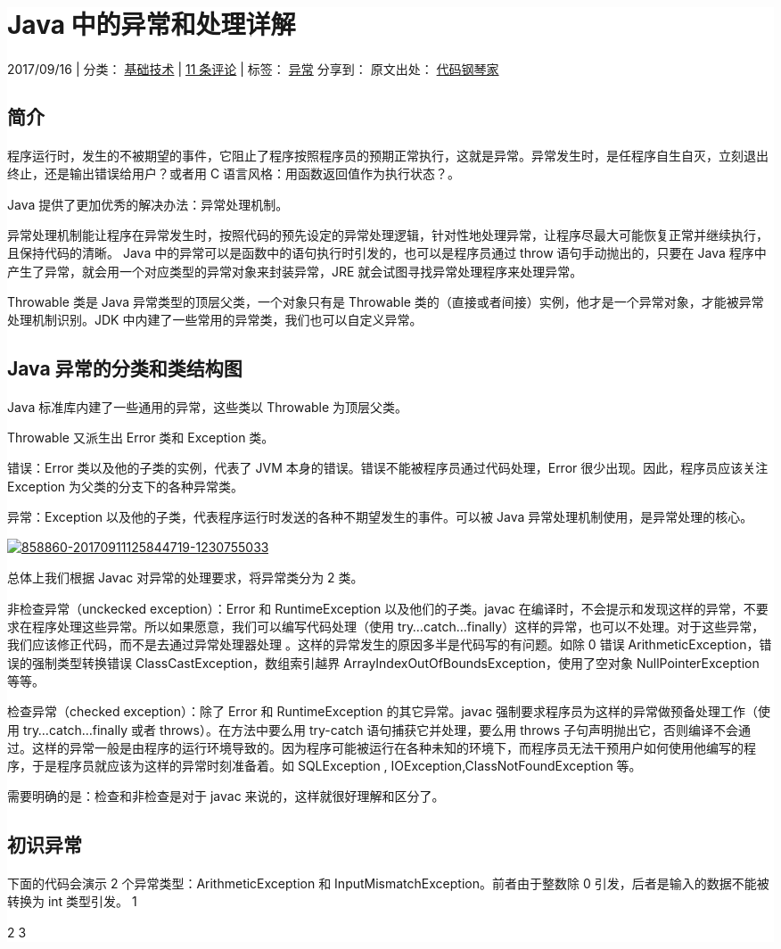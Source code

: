 # Java 中的异常和处理详解

2017/09/16 | 分类： [基础技术](http://www.importnew.com/cat/basic '查看 基础技术 中的全部文章') | [11 条评论](http://www.importnew.com/26613.html#comments '《Java 中的异常和处理详解》上的评论') | 标签： [异常](http://www.importnew.com/tag/%e5%bc%82%e5%b8%b8)
分享到：
原文出处： [代码钢琴家](http://www.cnblogs.com/lulipro/p/7504267.html)

## 简介

程序运行时，发生的不被期望的事件，它阻止了程序按照程序员的预期正常执行，这就是异常。异常发生时，是任程序自生自灭，立刻退出终止，还是输出错误给用户？或者用 C 语言风格：用函数返回值作为执行状态？。

Java 提供了更加优秀的解决办法：异常处理机制。

异常处理机制能让程序在异常发生时，按照代码的预先设定的异常处理逻辑，针对性地处理异常，让程序尽最大可能恢复正常并继续执行，且保持代码的清晰。
Java 中的异常可以是函数中的语句执行时引发的，也可以是程序员通过 throw 语句手动抛出的，只要在 Java 程序中产生了异常，就会用一个对应类型的异常对象来封装异常，JRE 就会试图寻找异常处理程序来处理异常。

Throwable 类是 Java 异常类型的顶层父类，一个对象只有是 Throwable 类的（直接或者间接）实例，他才是一个异常对象，才能被异常处理机制识别。JDK 中内建了一些常用的异常类，我们也可以自定义异常。

## Java 异常的分类和类结构图

Java 标准库内建了一些通用的异常，这些类以 Throwable 为顶层父类。

Throwable 又派生出 Error 类和 Exception 类。

错误：Error 类以及他的子类的实例，代表了 JVM 本身的错误。错误不能被程序员通过代码处理，Error 很少出现。因此，程序员应该关注 Exception 为父类的分支下的各种异常类。

异常：Exception 以及他的子类，代表程序运行时发送的各种不期望发生的事件。可以被 Java 异常处理机制使用，是异常处理的核心。

[![](http://cdn1.importnew.com/2017/09/994bd262fec543853cd99fe680e857cc.png '858860-20170911125844719-1230755033')](http://www.importnew.com/26613.html/858860-20170911125844719-1230755033)

总体上我们根据 Javac 对异常的处理要求，将异常类分为 2 类。

非检查异常（unckecked exception）：Error 和 RuntimeException 以及他们的子类。javac 在编译时，不会提示和发现这样的异常，不要求在程序处理这些异常。所以如果愿意，我们可以编写代码处理（使用 try…catch…finally）这样的异常，也可以不处理。对于这些异常，我们应该修正代码，而不是去通过异常处理器处理 。这样的异常发生的原因多半是代码写的有问题。如除 0 错误 ArithmeticException，错误的强制类型转换错误 ClassCastException，数组索引越界 ArrayIndexOutOfBoundsException，使用了空对象 NullPointerException 等等。

检查异常（checked exception）：除了 Error 和 RuntimeException 的其它异常。javac 强制要求程序员为这样的异常做预备处理工作（使用 try…catch…finally 或者 throws）。在方法中要么用 try-catch 语句捕获它并处理，要么用 throws 子句声明抛出它，否则编译不会通过。这样的异常一般是由程序的运行环境导致的。因为程序可能被运行在各种未知的环境下，而程序员无法干预用户如何使用他编写的程序，于是程序员就应该为这样的异常时刻准备着。如 SQLException , IOException,ClassNotFoundException 等。

需要明确的是：检查和非检查是对于 javac 来说的，这样就很好理解和区分了。

## 初识异常

下面的代码会演示 2 个异常类型：ArithmeticException 和 InputMismatchException。前者由于整数除 0 引发，后者是输入的数据不能被转换为 int 类型引发。
1

2
3
